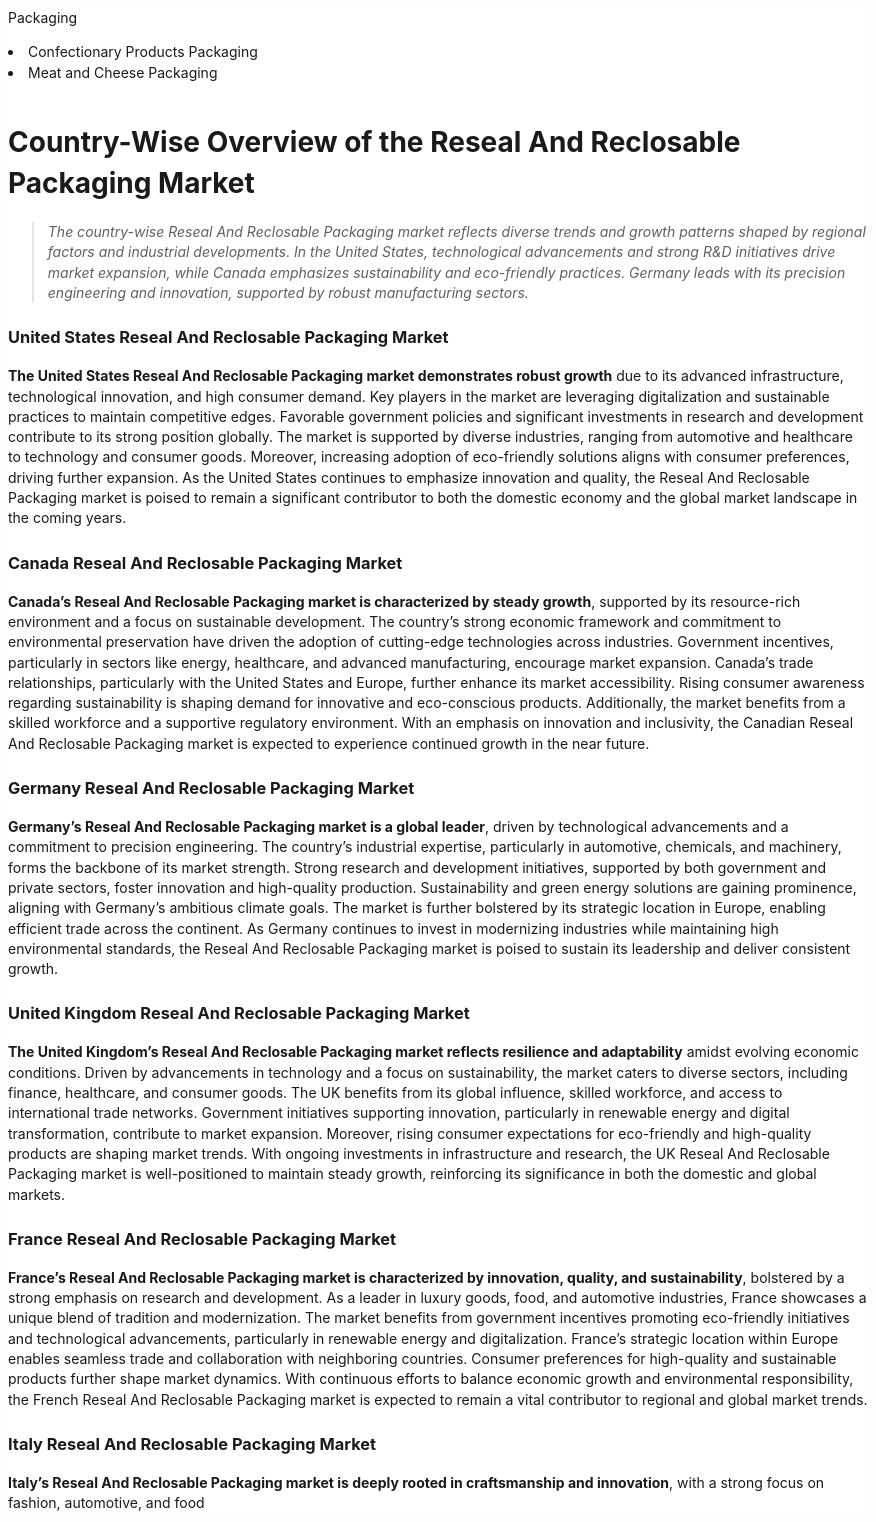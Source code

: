 Packaging</li><li>Confectionary Products Packaging</li><li>Meat and Cheese Packaging</li></ul><h1><span class="">Country-Wise Overview of the Reseal And Reclosable Packaging Market<br /></span></h1><blockquote><p><em><span class="">The country-wise Reseal And Reclosable Packaging market reflects diverse trends and growth patterns shaped by regional factors and industrial developments. In the United States, technological advancements and strong R&amp;D initiatives drive market expansion, while Canada emphasizes sustainability and eco-friendly practices. Germany leads with its precision engineering and innovation, supported by robust manufacturing sectors.</span></em></p></blockquote><h3><strong>United States Reseal And Reclosable Packaging Market</strong></h3><p><strong>The United States Reseal And Reclosable Packaging market demonstrates robust growth</strong> due to its advanced infrastructure, technological innovation, and high consumer demand. Key players in the market are leveraging digitalization and sustainable practices to maintain competitive edges. Favorable government policies and significant investments in research and development contribute to its strong position globally. The market is supported by diverse industries, ranging from automotive and healthcare to technology and consumer goods. Moreover, increasing adoption of eco-friendly solutions aligns with consumer preferences, driving further expansion. As the United States continues to emphasize innovation and quality, the Reseal And Reclosable Packaging market is poised to remain a significant contributor to both the domestic economy and the global market landscape in the coming years.</p><h3><strong>Canada Reseal And Reclosable Packaging Market</strong></h3><p><strong>Canada&rsquo;s Reseal And Reclosable Packaging market is characterized by steady growth</strong>, supported by its resource-rich environment and a focus on sustainable development. The country&rsquo;s strong economic framework and commitment to environmental preservation have driven the adoption of cutting-edge technologies across industries. Government incentives, particularly in sectors like energy, healthcare, and advanced manufacturing, encourage market expansion. Canada&rsquo;s trade relationships, particularly with the United States and Europe, further enhance its market accessibility. Rising consumer awareness regarding sustainability is shaping demand for innovative and eco-conscious products. Additionally, the market benefits from a skilled workforce and a supportive regulatory environment. With an emphasis on innovation and inclusivity, the Canadian Reseal And Reclosable Packaging market is expected to experience continued growth in the near future.</p><h3><strong>Germany Reseal And Reclosable Packaging Market</strong></h3><p><strong>Germany&rsquo;s Reseal And Reclosable Packaging market is a global leader</strong>, driven by technological advancements and a commitment to precision engineering. The country&rsquo;s industrial expertise, particularly in automotive, chemicals, and machinery, forms the backbone of its market strength. Strong research and development initiatives, supported by both government and private sectors, foster innovation and high-quality production. Sustainability and green energy solutions are gaining prominence, aligning with Germany&rsquo;s ambitious climate goals. The market is further bolstered by its strategic location in Europe, enabling efficient trade across the continent. As Germany continues to invest in modernizing industries while maintaining high environmental standards, the Reseal And Reclosable Packaging market is poised to sustain its leadership and deliver consistent growth.</p><h3><strong>United Kingdom Reseal And Reclosable Packaging Market</strong></h3><p><strong>The United Kingdom&rsquo;s Reseal And Reclosable Packaging market reflects resilience and adaptability</strong> amidst evolving economic conditions. Driven by advancements in technology and a focus on sustainability, the market caters to diverse sectors, including finance, healthcare, and consumer goods. The UK benefits from its global influence, skilled workforce, and access to international trade networks. Government initiatives supporting innovation, particularly in renewable energy and digital transformation, contribute to market expansion. Moreover, rising consumer expectations for eco-friendly and high-quality products are shaping market trends. With ongoing investments in infrastructure and research, the UK Reseal And Reclosable Packaging market is well-positioned to maintain steady growth, reinforcing its significance in both the domestic and global markets.</p><h3><strong>France Reseal And Reclosable Packaging Market</strong></h3><p><strong>France&rsquo;s Reseal And Reclosable Packaging market is characterized by innovation, quality, and sustainability</strong>, bolstered by a strong emphasis on research and development. As a leader in luxury goods, food, and automotive industries, France showcases a unique blend of tradition and modernization. The market benefits from government incentives promoting eco-friendly initiatives and technological advancements, particularly in renewable energy and digitalization. France&rsquo;s strategic location within Europe enables seamless trade and collaboration with neighboring countries. Consumer preferences for high-quality and sustainable products further shape market dynamics. With continuous efforts to balance economic growth and environmental responsibility, the French Reseal And Reclosable Packaging market is expected to remain a vital contributor to regional and global market trends.</p><h3><strong>Italy Reseal And Reclosable Packaging Market</strong></h3><p><strong>Italy&rsquo;s Reseal And Reclosable Packaging market is deeply rooted in craftsmanship and innovation</strong>, with a strong focus on fashion, automotive, and food